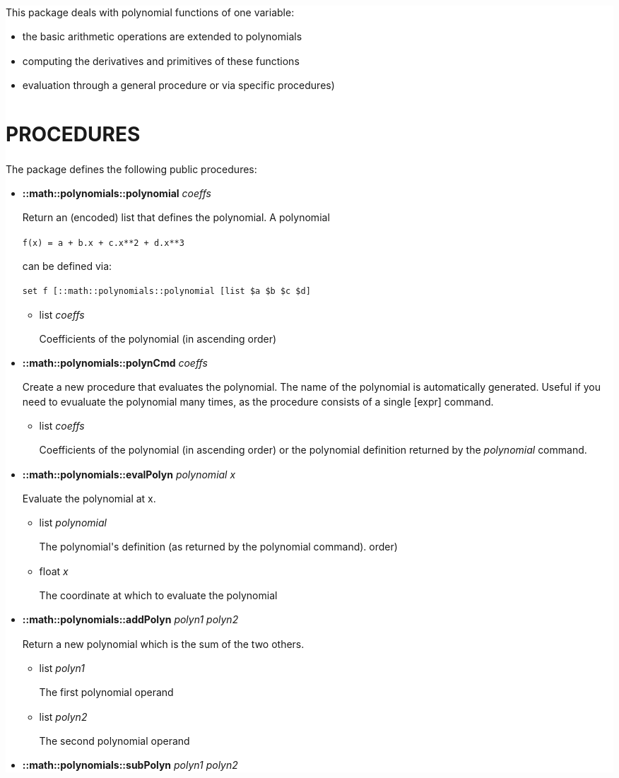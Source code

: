 This package deals with polynomial functions of one variable:

  - the basic arithmetic operations are extended to polynomials

  - computing the derivatives and primitives of these functions

  - evaluation through a general procedure or via specific procedures\)

# <a name='section2'></a>PROCEDURES

The package defines the following public procedures:

  - <a name='1'></a>__::math::polynomials::polynomial__ *coeffs*

    Return an \(encoded\) list that defines the polynomial\. A polynomial

        f(x) = a + b.x + c.x**2 + d.x**3

    can be defined via:

        set f [::math::polynomials::polynomial [list $a $b $c $d]

      * list *coeffs*

        Coefficients of the polynomial \(in ascending order\)

  - <a name='2'></a>__::math::polynomials::polynCmd__ *coeffs*

    Create a new procedure that evaluates the polynomial\. The name of the
    polynomial is automatically generated\. Useful if you need to evualuate the
    polynomial many times, as the procedure consists of a single \[expr\] command\.

      * list *coeffs*

        Coefficients of the polynomial \(in ascending order\) or the polynomial
        definition returned by the *polynomial* command\.

  - <a name='3'></a>__::math::polynomials::evalPolyn__ *polynomial* *x*

    Evaluate the polynomial at x\.

      * list *polynomial*

        The polynomial's definition \(as returned by the polynomial command\)\.
        order\)

      * float *x*

        The coordinate at which to evaluate the polynomial

  - <a name='4'></a>__::math::polynomials::addPolyn__ *polyn1* *polyn2*

    Return a new polynomial which is the sum of the two others\.

      * list *polyn1*

        The first polynomial operand

      * list *polyn2*

        The second polynomial operand

  - <a name='5'></a>__::math::polynomials::subPolyn__ *polyn1* *polyn2*


[//000000001]: # (math::polynomials \- Tcl Math Library)
[//000000002]: # (Generated from file 'polynomials\.man' by tcllib/doctools with format 'markdown')
[//000000003]: # (Copyright &copy; 2004 Arjen Markus <arjenmarkus@users\.sourceforge\.net>)
[//000000004]: # (math::polynomials\(n\) 1\.0\.2 tcllib "Tcl Math Library")